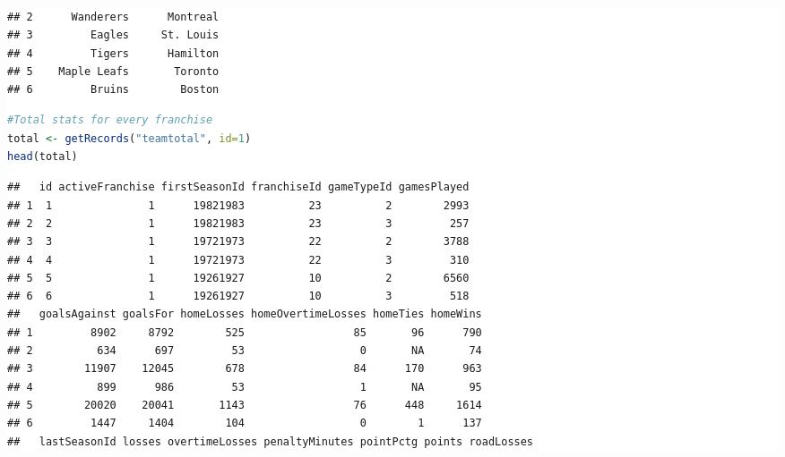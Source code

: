     ## 2      Wanderers      Montreal
    ## 3         Eagles     St. Louis
    ## 4         Tigers      Hamilton
    ## 5    Maple Leafs       Toronto
    ## 6         Bruins        Boston

``` r
#Total stats for every franchise
total <- getRecords("teamtotal", id=1)
head(total)
```

    ##   id activeFranchise firstSeasonId franchiseId gameTypeId gamesPlayed
    ## 1  1               1      19821983          23          2        2993
    ## 2  2               1      19821983          23          3         257
    ## 3  3               1      19721973          22          2        3788
    ## 4  4               1      19721973          22          3         310
    ## 5  5               1      19261927          10          2        6560
    ## 6  6               1      19261927          10          3         518
    ##   goalsAgainst goalsFor homeLosses homeOvertimeLosses homeTies homeWins
    ## 1         8902     8792        525                 85       96      790
    ## 2          634      697         53                  0       NA       74
    ## 3        11907    12045        678                 84      170      963
    ## 4          899      986         53                  1       NA       95
    ## 5        20020    20041       1143                 76      448     1614
    ## 6         1447     1404        104                  0        1      137
    ##   lastSeasonId losses overtimeLosses penaltyMinutes pointPctg points roadLosses